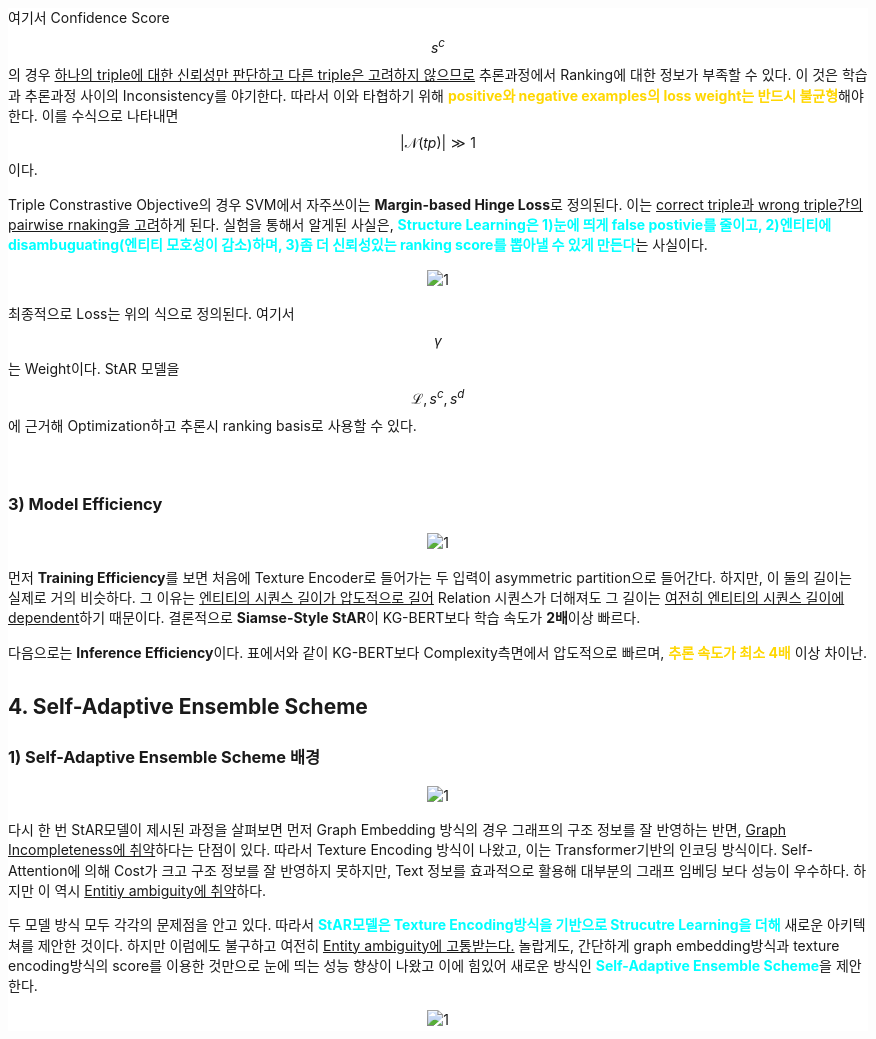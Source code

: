 여기서 Confidence Score $$s^c$$의 경우 <u>하나의 triple에 대한 신뢰성만 판단하고 다른 triple은 고려하지 않으므로</u> 추론과정에서 Ranking에 대한 정보가 부족할 수 있다. 이 것은 학습과 추론과정 사이의 Inconsistency를 야기한다. 따라서 이와 타협하기 위해 <span style = "color:gold">**positive와 negative examples의 loss weight는 반드시 불균형**</span>해야 한다. 이를 수식으로 나타내면 $$\vert \mathcal{N}(tp) \vert \gg 1$$이다. 

Triple Constrastive Objective의 경우 SVM에서 자주쓰이는 **Margin-based Hinge Loss**로 정의된다. 이는 <u>correct triple과 wrong triple간의 pairwise rnaking을 고려</u>하게 된다. 실험을 통해서 알게된 사실은, <span style = "color:aqua">**Structure Learning은 1)눈에 띄게 false postivie를 줄이고, 2)엔티티에 disambuguating(엔티티 모호성이 감소)하며, 3)좀 더 신뢰성있는 ranking score를 뽑아낼 수 있게 만든다**</span>는 사실이다.

<p align="center">
<img width="150" alt="1" src="https://user-images.githubusercontent.com/111734605/234515052-1b68fe8d-76b9-43a8-a1e5-d65f3185eb9b.png">
</p>   

최종적으로 Loss는 위의 식으로 정의된다. 여기서 $$\gamma$$는 Weight이다. StAR 모델을 $$\mathcal{L}, s^c, s^d$$에 근거해 Optimization하고 추론시 ranking basis로 사용할 수 있다.

<br>

### 3) Model Efficiency

<p align="center">
<img width="1000" alt="1" src="https://user-images.githubusercontent.com/111734605/234516308-6b77fb2b-bb69-4c99-bb2f-4b714c3850fd.png">
</p>  

먼저 **Training Efficiency**를 보면 처음에 Texture Encoder로 들어가는 두 입력이 asymmetric partition으로 들어간다. 하지만, 이 둘의 길이는 실제로 거의 비슷하다. 그 이유는 <u>엔티티의 시퀀스 길이가 압도적으로 길어</u> Relation 시퀀스가 더해져도 그 길이는 <u>여전히 엔티티의 시퀀스 길이에 dependent</u>하기 때문이다. 결론적으로 <b>Siamse-Style StAR</b>이 KG-BERT보다 학습 속도가 **2배**이상 빠르다.

다음으로는 **Inference Efficiency**이다. 표에서와 같이 KG-BERT보다 Complexity측면에서 압도적으로 빠르며, <span style = "color:gold">**추론 속도가 최소 4배**</span> 이상 차이난.  

## 4. Self-Adaptive Ensemble Scheme

### 1) Self-Adaptive Ensemble Scheme 배경

<p align="center">
<img width="1000" alt="1" src="https://user-images.githubusercontent.com/111734605/234523860-fd9cb51a-3491-40d4-9905-668323b01f67.png">
</p>  

다시 한 번 StAR모델이 제시된 과정을 살펴보면 먼저 Graph Embedding 방식의 경우 그래프의 구조 정보를 잘 반영하는 반면, <u>Graph Incompleteness에 취약</u>하다는 단점이 있다. 따라서 Texture Encoding 방식이 나왔고, 이는 Transformer기반의 인코딩 방식이다. Self-Attention에 의해 Cost가 크고 구조 정보를 잘 반영하지 못하지만, Text 정보를 효과적으로 활용해 대부분의 그래프 임베딩 보다 성능이 우수하다. 하지만 이 역시 <u>Entitiy ambiguity에 취약</u>하다. 

두 모델 방식 모두 각각의 문제점을 안고 있다. 따라서 <span style = "color:aqua">**StAR모델은 Texture Encoding방식을 기반으로 Strucutre Learning을 더해**</span> 새로운 아키텍쳐를 제안한 것이다. 하지만 이럼에도 불구하고 여전히 <u>Entity ambiguity에 고통받는다.</u> 놀랍게도, 간단하게 graph embedding방식과 texture encoding방식의 score를 이용한 것만으로 눈에 띄는 성능 향상이 나왔고 이에 힘있어 새로운 방식인 <span style = "color:aqua">**Self-Adaptive Ensemble Scheme**</span>을 제안한다.

<p align="center">
<img width="1000" alt="1" src="https://user-images.githubusercontent.com/111734605/234531201-4769251a-759a-41b3-b557-7e5cf6623e9a.png">
</p>  
